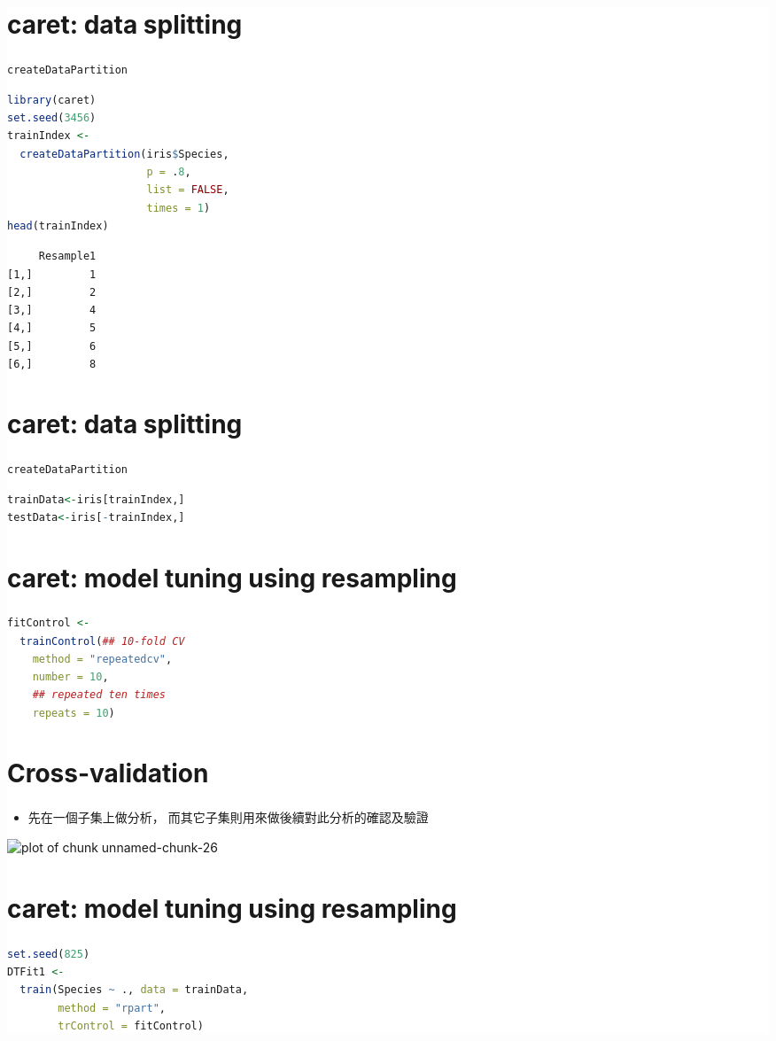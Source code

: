 caret: data splitting
====================================
`createDataPartition`

```r
library(caret)
set.seed(3456)
trainIndex <- 
  createDataPartition(iris$Species, 
                      p = .8, 
                      list = FALSE, 
                      times = 1)
head(trainIndex)
```

```
     Resample1
[1,]         1
[2,]         2
[3,]         4
[4,]         5
[5,]         6
[6,]         8
```

caret: data splitting
====================================
`createDataPartition`

```r
trainData<-iris[trainIndex,]
testData<-iris[-trainIndex,]
```

caret: model tuning using resampling
====================================

```r
fitControl <- 
  trainControl(## 10-fold CV
    method = "repeatedcv",
    number = 10,
    ## repeated ten times
    repeats = 10)
```

Cross-validation
====================================
- 先在一個子集上做分析， 而其它子集則用來做後續對此分析的確認及驗證

![plot of chunk unnamed-chunk-26](https://upload.wikimedia.org/wikipedia/commons/1/1c/K-fold_cross_validation_EN.jpg)


caret: model tuning using resampling
====================================

```r
set.seed(825)
DTFit1 <- 
  train(Species ~ ., data = trainData, 
        method = "rpart", 
        trControl = fitControl)
```
